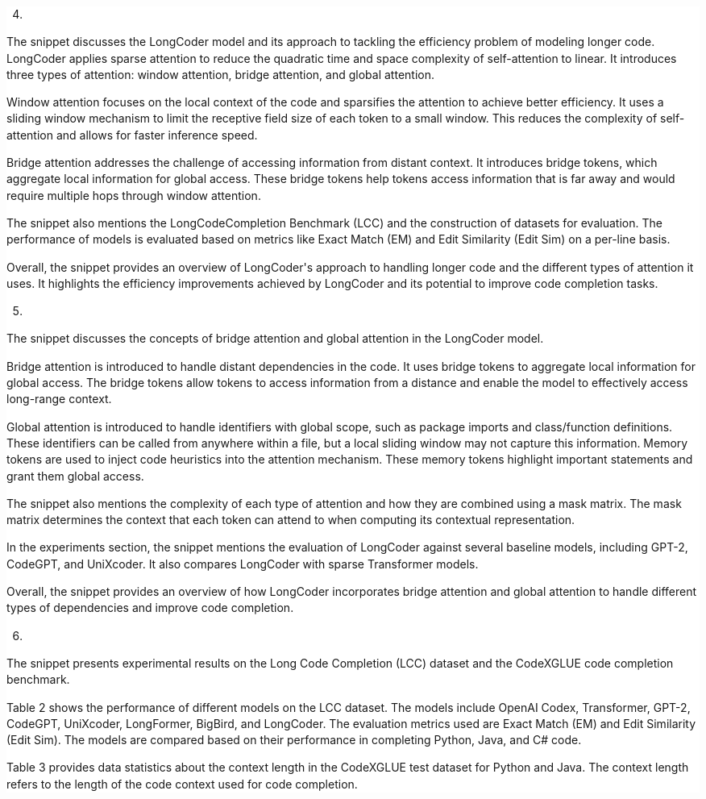 4.
The snippet discusses the LongCoder model and its approach to tackling the efficiency problem of modeling longer code. LongCoder applies sparse attention to reduce the quadratic time and space complexity of self-attention to linear. It introduces three types of attention: window attention, bridge attention, and global attention.

Window attention focuses on the local context of the code and sparsifies the attention to achieve better efficiency. It uses a sliding window mechanism to limit the receptive field size of each token to a small window. This reduces the complexity of self-attention and allows for faster inference speed.

Bridge attention addresses the challenge of accessing information from distant context. It introduces bridge tokens, which aggregate local information for global access. These bridge tokens help tokens access information that is far away and would require multiple hops through window attention.

The snippet also mentions the LongCodeCompletion Benchmark (LCC) and the construction of datasets for evaluation. The performance of models is evaluated based on metrics like Exact Match (EM) and Edit Similarity (Edit Sim) on a per-line basis.

Overall, the snippet provides an overview of LongCoder's approach to handling longer code and the different types of attention it uses. It highlights the efficiency improvements achieved by LongCoder and its potential to improve code completion tasks.

5.
The snippet discusses the concepts of bridge attention and global attention in the LongCoder model.

Bridge attention is introduced to handle distant dependencies in the code. It uses bridge tokens to aggregate local information for global access. The bridge tokens allow tokens to access information from a distance and enable the model to effectively access long-range context.

Global attention is introduced to handle identifiers with global scope, such as package imports and class/function definitions. These identifiers can be called from anywhere within a file, but a local sliding window may not capture this information. Memory tokens are used to inject code heuristics into the attention mechanism. These memory tokens highlight important statements and grant them global access.

The snippet also mentions the complexity of each type of attention and how they are combined using a mask matrix. The mask matrix determines the context that each token can attend to when computing its contextual representation.

In the experiments section, the snippet mentions the evaluation of LongCoder against several baseline models, including GPT-2, CodeGPT, and UniXcoder. It also compares LongCoder with sparse Transformer models.

Overall, the snippet provides an overview of how LongCoder incorporates bridge attention and global attention to handle different types of dependencies and improve code completion.

6.
The snippet presents experimental results on the Long Code Completion (LCC) dataset and the CodeXGLUE code completion benchmark.

Table 2 shows the performance of different models on the LCC dataset. The models include OpenAI Codex, Transformer, GPT-2, CodeGPT, UniXcoder, LongFormer, BigBird, and LongCoder. The evaluation metrics used are Exact Match (EM) and Edit Similarity (Edit Sim). The models are compared based on their performance in completing Python, Java, and C# code.

Table 3 provides data statistics about the context length in the CodeXGLUE test dataset for Python and Java. The context length refers to the length of the code context used for code completion.
